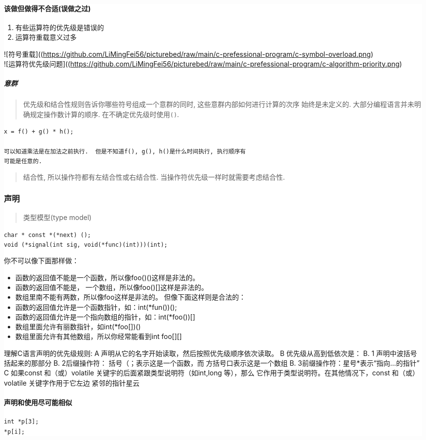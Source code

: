 

#### 该做但做得不合适(误做之过)

1. 有些运算符的优先级是错误的
2. 运算符重载意义过多

![符号重载]((https://github.com/LiMingFei56/picturebed/raw/main/c-prefessional-program/c-symbol-overload.png)  
![运算符优先级问题]((https://github.com/LiMingFei56/picturebed/raw/main/c-prefessional-program/c-algorithm-priority.png)  

##### 意群

> 优先级和结合性规则告诉你哪些符号组成一个意群的同时, 这些意群内部如何进行计算的次序
> 始终是未定义的.
> 大部分编程语言并未明确规定操作数计算的顺序. 在不确定优先级时使用`()`.

    x = f() + g() * h();

    可以知道乘法是在加法之前执行.  但是不知道f(), g(), h()是什么时间执行, 执行顺序有
    可能是任意的.

> 结合性, 所以操作符都有左结合性或右结合性. 当操作符优先级一样时就需要考虑结合性.

### 声明

> 类型模型(type model)

    char * const *(*next) ();
    void (*signal(int sig, void(*func)(int)))(int);

你不可以像下面那样做：
* 函数的返回值不能是一个函数，所以像foo()()这样是非法的。
* 函数的返回值不能是， 一个数组，所以像foo()[]这样是非法的。
* 数组里南不能有两数，所以像foo[]()这样是非法的。
但像下面这样则是合法的：
* 函数的返回值允许是一个函数指针，如：int(\*fun())();
* 函数的返回值允许是一个指向数组的指针，如：int(\*foo())[]
* 数组里面允许有丽数指针，如int(\*foo[])()
* 数组里面允许有其他数组，所以你经常能看到int foo[][]


理解C语言声明的优先级规则:
A 声明从它的名字开始读取，然后按照优先级顺序依次读取。
B 优先级从高到低依次是：
    B. 1 声明中波括号括起来的那部分
    B. 2后缀操作符：
        括号（；表示这是一个函数，而
        方括号口表示这是一个数组
    B. 3前缀操作符：星号*表示“指向…的指针”
C 如果const 和（或）volatile 关键宇的后面紧跟类型说明符（如int,long 等），那么
它作用于类型说明符。在其他情况下，const 和（或）volatile 关键字作用于它左边
紧邻的指针星云

#### 声明和使用尽可能相似

    int *p[3];
    *p[i];
